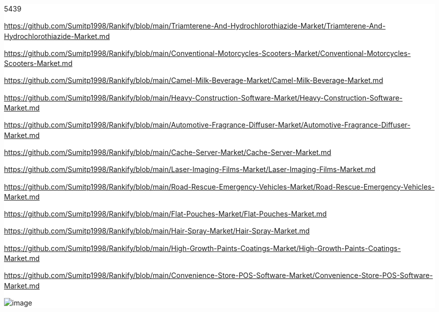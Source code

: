 5439</p><p><a href="https://github.com/Sumitp1998/Rankify/blob/main/Triamterene-And-Hydrochlorothiazide-Market/Triamterene-And-Hydrochlorothiazide-Market.md">https://github.com/Sumitp1998/Rankify/blob/main/Triamterene-And-Hydrochlorothiazide-Market/Triamterene-And-Hydrochlorothiazide-Market.md</a></p><p><a href="https://github.com/Sumitp1998/Rankify/blob/main/Conventional-Motorcycles-Scooters-Market/Conventional-Motorcycles-Scooters-Market.md">https://github.com/Sumitp1998/Rankify/blob/main/Conventional-Motorcycles-Scooters-Market/Conventional-Motorcycles-Scooters-Market.md</a></p><p><a href="https://github.com/Sumitp1998/Rankify/blob/main/Camel-Milk-Beverage-Market/Camel-Milk-Beverage-Market.md">https://github.com/Sumitp1998/Rankify/blob/main/Camel-Milk-Beverage-Market/Camel-Milk-Beverage-Market.md</a></p><p><a href="https://github.com/Sumitp1998/Rankify/blob/main/Heavy-Construction-Software-Market/Heavy-Construction-Software-Market.md">https://github.com/Sumitp1998/Rankify/blob/main/Heavy-Construction-Software-Market/Heavy-Construction-Software-Market.md</a></p><p><a href="https://github.com/Sumitp1998/Rankify/blob/main/Automotive-Fragrance-Diffuser-Market/Automotive-Fragrance-Diffuser-Market.md">https://github.com/Sumitp1998/Rankify/blob/main/Automotive-Fragrance-Diffuser-Market/Automotive-Fragrance-Diffuser-Market.md</a></p><p><a href="https://github.com/Sumitp1998/Rankify/blob/main/Cache-Server-Market/Cache-Server-Market.md">https://github.com/Sumitp1998/Rankify/blob/main/Cache-Server-Market/Cache-Server-Market.md</a></p><p><a href="https://github.com/Sumitp1998/Rankify/blob/main/Laser-Imaging-Films-Market/Laser-Imaging-Films-Market.md">https://github.com/Sumitp1998/Rankify/blob/main/Laser-Imaging-Films-Market/Laser-Imaging-Films-Market.md</a></p><p><a href="https://github.com/Sumitp1998/Rankify/blob/main/Road-Rescue-Emergency-Vehicles-Market/Road-Rescue-Emergency-Vehicles-Market.md">https://github.com/Sumitp1998/Rankify/blob/main/Road-Rescue-Emergency-Vehicles-Market/Road-Rescue-Emergency-Vehicles-Market.md</a></p><p><a href="https://github.com/Sumitp1998/Rankify/blob/main/Flat-Pouches-Market/Flat-Pouches-Market.md">https://github.com/Sumitp1998/Rankify/blob/main/Flat-Pouches-Market/Flat-Pouches-Market.md</a></p><p><a href="https://github.com/Sumitp1998/Rankify/blob/main/Hair-Spray-Market/Hair-Spray-Market.md">https://github.com/Sumitp1998/Rankify/blob/main/Hair-Spray-Market/Hair-Spray-Market.md</a></p><p><a href="https://github.com/Sumitp1998/Rankify/blob/main/High-Growth-Paints-Coatings-Market/High-Growth-Paints-Coatings-Market.md">https://github.com/Sumitp1998/Rankify/blob/main/High-Growth-Paints-Coatings-Market/High-Growth-Paints-Coatings-Market.md</a></p><p><a href="https://github.com/Sumitp1998/Rankify/blob/main/Convenience-Store-POS-Software-Market/Convenience-Store-POS-Software-Market.md">https://github.com/Sumitp1998/Rankify/blob/main/Convenience-Store-POS-Software-Market/Convenience-Store-POS-Software-Market.md</a></p>
![image](https://github.com/user-attachments/assets/9788a7ca-5488-401c-aeb4-e3cf269e1c4c)
